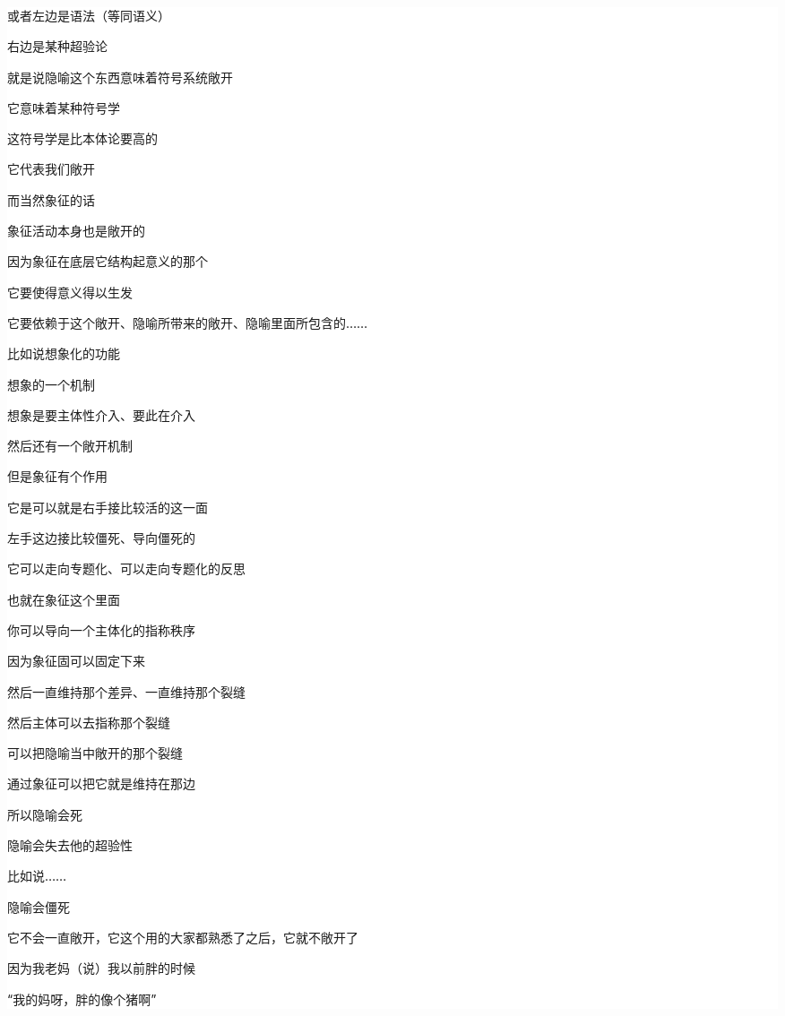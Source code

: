 或者左边是语法（等同语义）

右边是某种超验论

就是说隐喻这个东西意味着符号系统敞开

它意味着某种符号学

这符号学是比本体论要高的

它代表我们敞开

而当然象征的话

象征活动本身也是敞开的

因为象征在底层它结构起意义的那个

它要使得意义得以生发

它要依赖于这个敞开、隐喻所带来的敞开、隐喻里面所包含的……

比如说想象化的功能

想象的一个机制

想象是要主体性介入、要此在介入

然后还有一个敞开机制

但是象征有个作用

它是可以就是右手接比较活的这一面

左手这边接比较僵死、导向僵死的

它可以走向专题化、可以走向专题化的反思

也就在象征这个里面

你可以导向一个主体化的指称秩序

因为象征固可以固定下来

然后一直维持那个差异、一直维持那个裂缝

然后主体可以去指称那个裂缝

可以把隐喻当中敞开的那个裂缝

通过象征可以把它就是维持在那边

所以隐喻会死

隐喻会失去他的超验性

比如说……

隐喻会僵死

它不会一直敞开，它这个用的大家都熟悉了之后，它就不敞开了

因为我老妈（说）我以前胖的时候

“我的妈呀，胖的像个猪啊”

